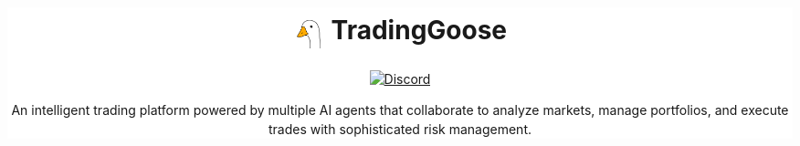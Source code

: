 <div align="center">

<h1 style="line-height:50px;" align="center"><img src="public/goose.png" alt="TradingGoose Logo" style=" vertical-align: middle; width:35px; height:35px;"> TradingGoose </h1>

[![Discord](https://dcbadge.limes.pink/api/server/3dkTaNyp?style=flat)](https://discord.gg/3dkTaNyp)
 
  
  An intelligent trading platform powered by multiple AI agents that collaborate to analyze markets, manage portfolios, and execute trades with sophisticated risk management.
</div>
